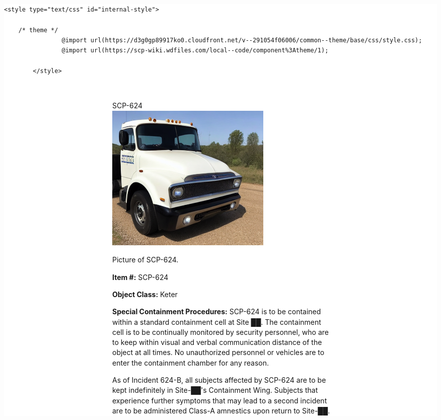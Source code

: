 <head>
    <title>624 - SCP Foundation</title>
    
    <style type="text/css" id="internal-style">
                
        /* theme */
                    @import url(https://d3g0gp89917ko0.cloudfront.net/v--291054f06006/common--theme/base/css/style.css);
                    @import url(https://scp-wiki.wdfiles.com/local--code/component%3Atheme/1);
            
            </style>
<style>
iframe.scpnet-interwiki-frame { height: 0; }
</style>

</head>

<div id="main-content" style="margin: 50px 206px 20px 215px;">
<div id="action-area-top"></div>
<div id="page-title">SCP-624</div>
<div id="page-content">
<div style="text-align: right;"></div>
<div class="scp-image-block block-right" style="width:300px;"><img src="https://raw.githubusercontent.com/lucmaki/this-scp-does-not-exist/main/imgs/624.png" style="width:300px;" alt="624.jpg" class="image">
<div class="scp-image-caption" style="width:300px;">
<p>Picture of SCP-624.</p>
</div>
</div>
<p><strong>Item #:</strong> SCP-624</p>
<p><strong>Object Class:</strong> Keter</p>
<p><strong>Special Containment Procedures:</strong> SCP-624 is to be contained within a standard containment cell at Site ██. The containment cell is to be continually monitored by security personnel, who are to keep within visual and verbal communication distance of the object at all times. No unauthorized personnel or vehicles are to enter the containment chamber for any reason.</p><p>As of Incident 624-B, all subjects affected by SCP-624 are to be kept indefinitely in Site-██'s Containment Wing. Subjects that experience further symptoms that may lead to a second incident are to be administered Class-A amnestics upon return to Site-██.</p>